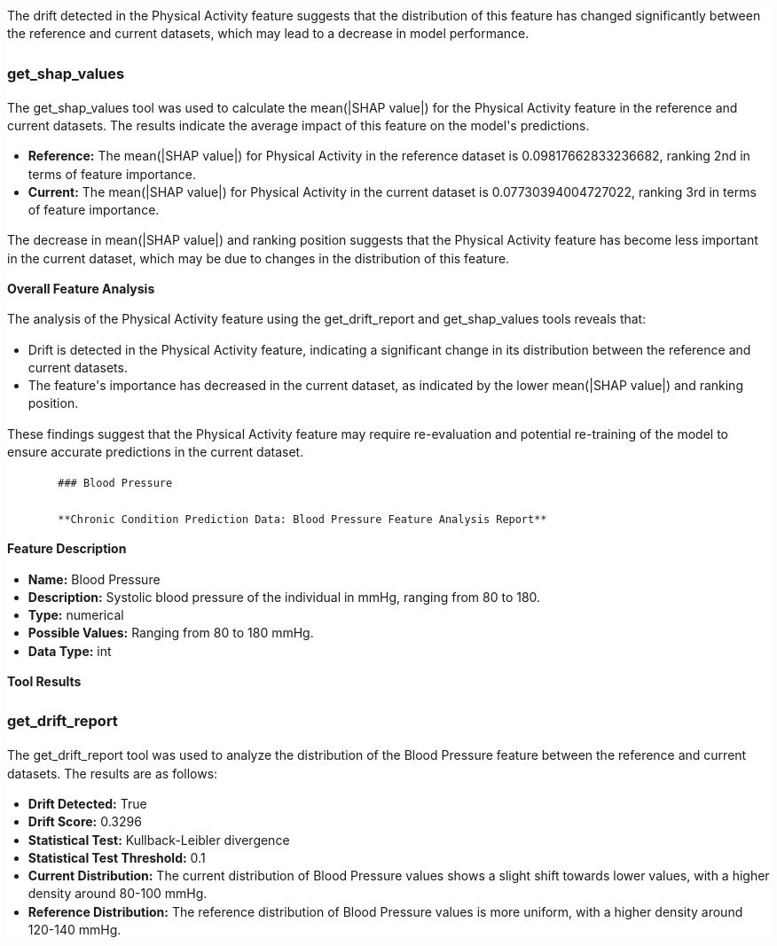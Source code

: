 The drift detected in the Physical Activity feature suggests that the distribution of this feature has changed significantly between the reference and current datasets, which may lead to a decrease in model performance.

### get_shap_values

The get_shap_values tool was used to calculate the mean(|SHAP value|) for the Physical Activity feature in the reference and current datasets. The results indicate the average impact of this feature on the model's predictions.

* **Reference:** The mean(|SHAP value|) for Physical Activity in the reference dataset is 0.09817662833236682, ranking 2nd in terms of feature importance.
* **Current:** The mean(|SHAP value|) for Physical Activity in the current dataset is 0.07730394004727022, ranking 3rd in terms of feature importance.

The decrease in mean(|SHAP value|) and ranking position suggests that the Physical Activity feature has become less important in the current dataset, which may be due to changes in the distribution of this feature.

**Overall Feature Analysis**

The analysis of the Physical Activity feature using the get_drift_report and get_shap_values tools reveals that:

* Drift is detected in the Physical Activity feature, indicating a significant change in its distribution between the reference and current datasets.
* The feature's importance has decreased in the current dataset, as indicated by the lower mean(|SHAP value|) and ranking position.

These findings suggest that the Physical Activity feature may require re-evaluation and potential re-training of the model to ensure accurate predictions in the current dataset.

            ### Blood Pressure

            **Chronic Condition Prediction Data: Blood Pressure Feature Analysis Report**

**Feature Description**

* **Name:** Blood Pressure
* **Description:** Systolic blood pressure of the individual in mmHg, ranging from 80 to 180.
* **Type:** numerical
* **Possible Values:** Ranging from 80 to 180 mmHg.
* **Data Type:** int

**Tool Results**

### get_drift_report

The get_drift_report tool was used to analyze the distribution of the Blood Pressure feature between the reference and current datasets. The results are as follows:

* **Drift Detected:** True
* **Drift Score:** 0.3296
* **Statistical Test:** Kullback-Leibler divergence
* **Statistical Test Threshold:** 0.1
* **Current Distribution:** The current distribution of Blood Pressure values shows a slight shift towards lower values, with a higher density around 80-100 mmHg.
* **Reference Distribution:** The reference distribution of Blood Pressure values is more uniform, with a higher density around 120-140 mmHg.
